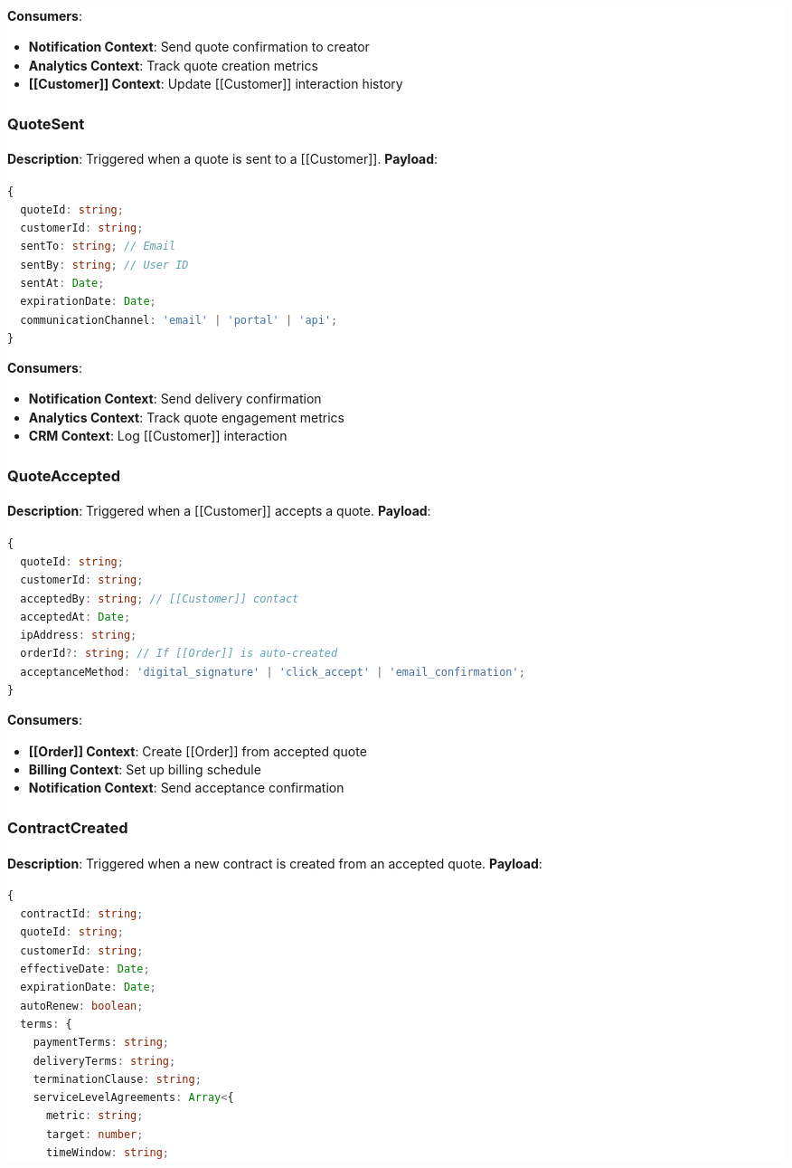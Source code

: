 ```typescript
```
**Consumers**:
- **Notification Context**: Send quote confirmation to creator
- **Analytics Context**: Track quote creation metrics
- **[[Customer]] Context**: Update [[Customer]] interaction history

### QuoteSent
**Description**: Triggered when a quote is sent to a [[Customer]].
**Payload**:
```typescript
{
  quoteId: string;
  customerId: string;
  sentTo: string; // Email
  sentBy: string; // User ID
  sentAt: Date;
  expirationDate: Date;
  communicationChannel: 'email' | 'portal' | 'api';
}
```
**Consumers**:
- **Notification Context**: Send delivery confirmation
- **Analytics Context**: Track quote engagement metrics
- **CRM Context**: Log [[Customer]] interaction

### QuoteAccepted
**Description**: Triggered when a [[Customer]] accepts a quote.
**Payload**:
```typescript
{
  quoteId: string;
  customerId: string;
  acceptedBy: string; // [[Customer]] contact
  acceptedAt: Date;
  ipAddress: string;
  orderId?: string; // If [[Order]] is auto-created
  acceptanceMethod: 'digital_signature' | 'click_accept' | 'email_confirmation';
}
```
**Consumers**:
- **[[Order]] Context**: Create [[Order]] from accepted quote
- **Billing Context**: Set up billing schedule
- **Notification Context**: Send acceptance confirmation

### ContractCreated
**Description**: Triggered when a new contract is created from an accepted quote.
**Payload**:
```typescript
{
  contractId: string;
  quoteId: string;
  customerId: string;
  effectiveDate: Date;
  expirationDate: Date;
  autoRenew: boolean;
  terms: {
    paymentTerms: string;
    deliveryTerms: string;
    terminationClause: string;
    serviceLevelAgreements: Array<{
      metric: string;
      target: number;
      timeWindow: string;
```
